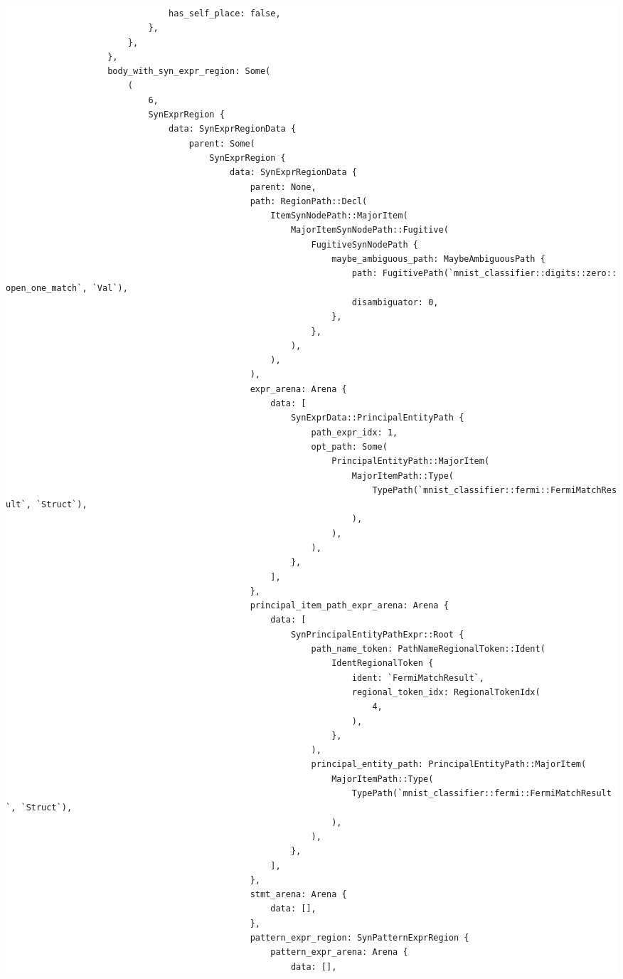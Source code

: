                                     has_self_place: false,
                                },
                            },
                        },
                        body_with_syn_expr_region: Some(
                            (
                                6,
                                SynExprRegion {
                                    data: SynExprRegionData {
                                        parent: Some(
                                            SynExprRegion {
                                                data: SynExprRegionData {
                                                    parent: None,
                                                    path: RegionPath::Decl(
                                                        ItemSynNodePath::MajorItem(
                                                            MajorItemSynNodePath::Fugitive(
                                                                FugitiveSynNodePath {
                                                                    maybe_ambiguous_path: MaybeAmbiguousPath {
                                                                        path: FugitivePath(`mnist_classifier::digits::zero::open_one_match`, `Val`),
                                                                        disambiguator: 0,
                                                                    },
                                                                },
                                                            ),
                                                        ),
                                                    ),
                                                    expr_arena: Arena {
                                                        data: [
                                                            SynExprData::PrincipalEntityPath {
                                                                path_expr_idx: 1,
                                                                opt_path: Some(
                                                                    PrincipalEntityPath::MajorItem(
                                                                        MajorItemPath::Type(
                                                                            TypePath(`mnist_classifier::fermi::FermiMatchResult`, `Struct`),
                                                                        ),
                                                                    ),
                                                                ),
                                                            },
                                                        ],
                                                    },
                                                    principal_item_path_expr_arena: Arena {
                                                        data: [
                                                            SynPrincipalEntityPathExpr::Root {
                                                                path_name_token: PathNameRegionalToken::Ident(
                                                                    IdentRegionalToken {
                                                                        ident: `FermiMatchResult`,
                                                                        regional_token_idx: RegionalTokenIdx(
                                                                            4,
                                                                        ),
                                                                    },
                                                                ),
                                                                principal_entity_path: PrincipalEntityPath::MajorItem(
                                                                    MajorItemPath::Type(
                                                                        TypePath(`mnist_classifier::fermi::FermiMatchResult`, `Struct`),
                                                                    ),
                                                                ),
                                                            },
                                                        ],
                                                    },
                                                    stmt_arena: Arena {
                                                        data: [],
                                                    },
                                                    pattern_expr_region: SynPatternExprRegion {
                                                        pattern_expr_arena: Arena {
                                                            data: [],